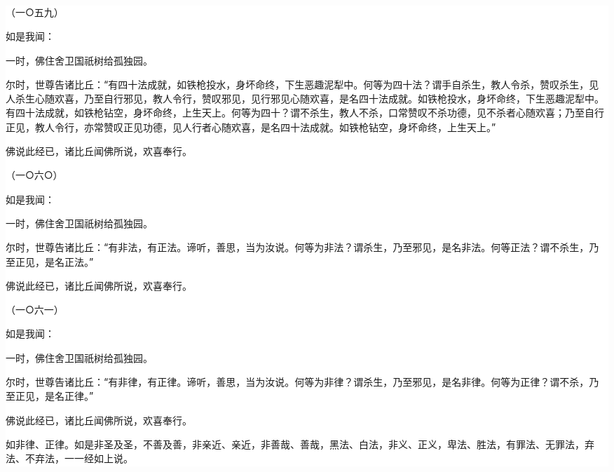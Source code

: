 （一○五九）

如是我闻：

一时，佛住舍卫国祇树给孤独园。

尔时，世尊告诸比丘：“有四十法成就，如铁枪投水，身坏命终，下生恶趣泥犁中。何等为四十法？谓手自杀生，教人令杀，赞叹杀生，见人杀生心随欢喜，乃至自行邪见，教人令行，赞叹邪见，见行邪见心随欢喜，是名四十法成就。如铁枪投水，身坏命终，下生恶趣泥犁中。有四十法成就，如铁枪钻空，身坏命终，上生天上。何等为四十？谓不杀生，教人不杀，口常赞叹不杀功德，见不杀者心随欢喜；乃至自行正见，教人令行，亦常赞叹正见功德，见人行者心随欢喜，是名四十法成就。如铁枪钻空，身坏命终，上生天上。”

佛说此经已，诸比丘闻佛所说，欢喜奉行。

（一○六○）

如是我闻：

一时，佛住舍卫国祇树给孤独园。

尔时，世尊告诸比丘：“有非法，有正法。谛听，善思，当为汝说。何等为非法？谓杀生，乃至邪见，是名非法。何等正法？谓不杀生，乃至正见，是名正法。”

佛说此经已，诸比丘闻佛所说，欢喜奉行。

（一○六一）

如是我闻：

一时，佛住舍卫国祇树给孤独园。

尔时，世尊告诸比丘：“有非律，有正律。谛听，善思，当为汝说。何等为非律？谓杀生，乃至邪见，是名非律。何等为正律？谓不杀，乃至正见，是名正律。”

佛说此经已，诸比丘闻佛所说，欢喜奉行。

如非律、正律。如是非圣及圣，不善及善，非亲近、亲近，非善哉、善哉，黑法、白法，非义、正义，卑法、胜法，有罪法、无罪法，弃法、不弃法，一一经如上说。